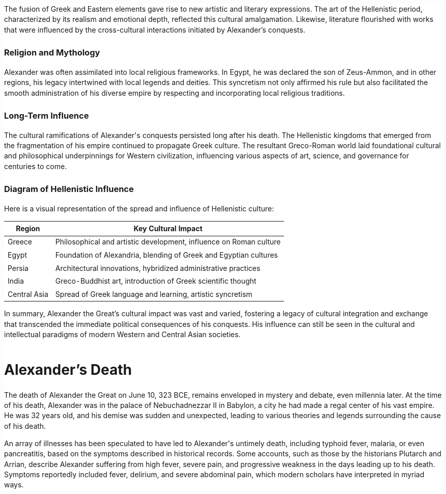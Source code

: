 The fusion of Greek and Eastern elements gave rise to new artistic and literary expressions. The art of the Hellenistic period, characterized by its realism and emotional depth, reflected this cultural amalgamation. Likewise, literature flourished with works that were influenced by the cross-cultural interactions initiated by Alexander’s conquests.

### Religion and Mythology

Alexander was often assimilated into local religious frameworks. In Egypt, he was declared the son of Zeus-Ammon, and in other regions, his legacy intertwined with local legends and deities. This syncretism not only affirmed his rule but also facilitated the smooth administration of his diverse empire by respecting and incorporating local religious traditions.

### Long-Term Influence

The cultural ramifications of Alexander's conquests persisted long after his death. The Hellenistic kingdoms that emerged from the fragmentation of his empire continued to propagate Greek culture. The resultant Greco-Roman world laid foundational cultural and philosophical underpinnings for Western civilization, influencing various aspects of art, science, and governance for centuries to come.

### Diagram of Hellenistic Influence

Here is a visual representation of the spread and influence of Hellenistic culture:

| Region       | Key Cultural Impact                                               |
|--------------|-------------------------------------------------------------------|
| Greece       | Philosophical and artistic development, influence on Roman culture|
| Egypt        | Foundation of Alexandria, blending of Greek and Egyptian cultures |
| Persia       | Architectural innovations, hybridized administrative practices    |
| India        | Greco-Buddhist art, introduction of Greek scientific thought      |
| Central Asia | Spread of Greek language and learning, artistic syncretism        |

In summary, Alexander the Great’s cultural impact was vast and varied, fostering a legacy of cultural integration and exchange that transcended the immediate political consequences of his conquests. His influence can still be seen in the cultural and intellectual paradigms of modern Western and Central Asian societies.
# Alexander’s Death
The death of Alexander the Great on June 10, 323 BCE, remains enveloped in mystery and debate, even millennia later. At the time of his death, Alexander was in the palace of Nebuchadnezzar II in Babylon, a city he had made a regal center of his vast empire. He was 32 years old, and his demise was sudden and unexpected, leading to various theories and legends surrounding the cause of his death.

An array of illnesses has been speculated to have led to Alexander's untimely death, including typhoid fever, malaria, or even pancreatitis, based on the symptoms described in historical records. Some accounts, such as those by the historians Plutarch and Arrian, describe Alexander suffering from high fever, severe pain, and progressive weakness in the days leading up to his death. Symptoms reportedly included fever, delirium, and severe abdominal pain, which modern scholars have interpreted in myriad ways.

